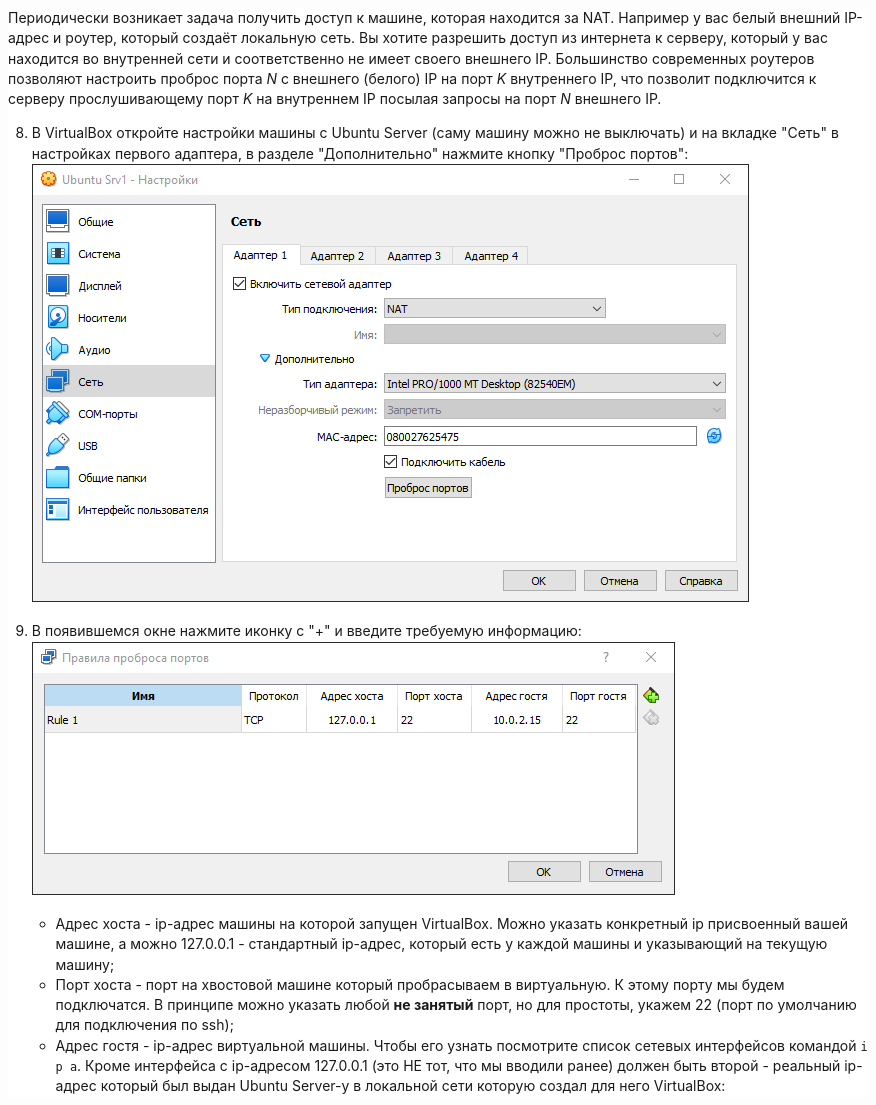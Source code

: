 Периодически возникает задача получить доступ к машине, которая находится за NAT. Например у вас белый внешний IP-адрес и роутер, который создаёт локальную сеть. Вы хотите разрешить доступ из интернета к серверу, который у вас находится во внутренней сети и соответственно не имеет своего внешнего IP. Большинство современных роутеров позволяют настроить проброс порта *N* с внешнего (белого) IP на порт *K* внутреннего IP, что позволит подключится к серверу прослушивающему порт *K* на внутреннем IP посылая запросы на порт *N* внешнего IP.

8. В VirtualBox откройте настройки машины с Ubuntu Server (саму машину можно не выключать) и на вкладке "Сеть" в настройках первого адаптера, в разделе "Дополнительно" нажмите кнопку "Проброс портов":  
   ![](./assets/task_01/VB_net_props.png)

9. В появившемся окне нажмите иконку с "+" и введите требуемую информацию:  
   ![](./assets/task_01/VB_nat_port_forv.png)

   - Адрес хоста - ip-адрес машины на которой запущен VirtualBox. Можно указать конкретный ip присвоенный вашей машине, а можно 127.0.0.1 - стандартный ip-адрес, который есть у каждой машины и указывающий на текущую машину;
   - Порт хоста - порт на хвостовой машине который пробрасываем в виртуальную. К этому порту мы будем подключатся. В принципе можно указать любой **не занятый** порт, но для простоты, укажем 22 (порт по умолчанию для подключения по ssh);
   - Адрес гостя - ip-адрес виртуальной машины. Чтобы его узнать посмотрите список сетевых интерфейсов командой `ip a`. Кроме интерфейса с ip-адресом 127.0.0.1 (это НЕ тот, что мы вводили ранее) должен быть второй - реальный ip-адрес который был выдан Ubuntu Server-у в локальной сети которую создал для него VirtualBox:  
